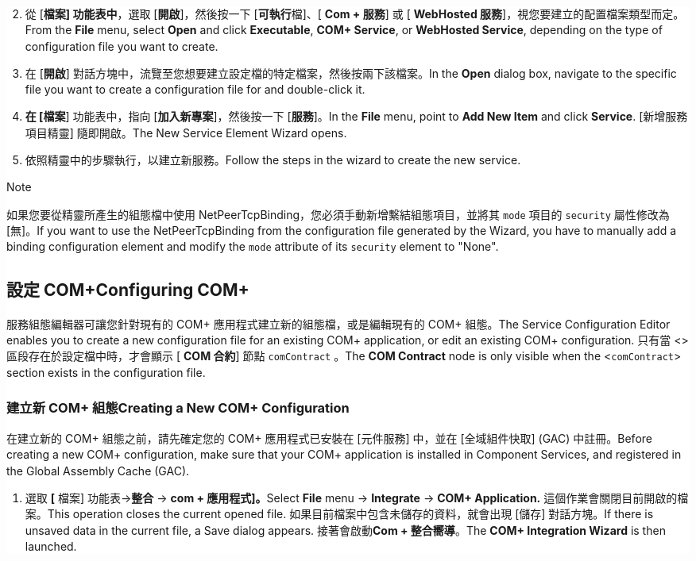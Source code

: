 2. <span data-ttu-id="fc54b-362">從 [**檔案] 功能表中**，選取 [**開啟**]，然後按一下 [**可執行**檔]、[ **Com + 服務**] 或 [ **WebHosted 服務**]，視您要建立的配置檔案類型而定。</span><span class="sxs-lookup"><span data-stu-id="fc54b-362">From the **File** menu, select **Open** and click **Executable**, **COM+ Service**, or **WebHosted Service**, depending on the type of configuration file you want to create.</span></span>

3. <span data-ttu-id="fc54b-363">在 [**開啟**] 對話方塊中，流覽至您想要建立設定檔的特定檔案，然後按兩下該檔案。</span><span class="sxs-lookup"><span data-stu-id="fc54b-363">In the **Open** dialog box, navigate to the specific file you want to create a configuration file for and double-click it.</span></span>

4. <span data-ttu-id="fc54b-364">**在 [檔案**] 功能表中，指向 [**加入新專案**]，然後按一下 [**服務**]。</span><span class="sxs-lookup"><span data-stu-id="fc54b-364">In the **File** menu, point to **Add New Item** and click **Service**.</span></span> <span data-ttu-id="fc54b-365">[新增服務項目精靈] 隨即開啟。</span><span class="sxs-lookup"><span data-stu-id="fc54b-365">The New Service Element Wizard opens.</span></span>

5. <span data-ttu-id="fc54b-366">依照精靈中的步驟執行，以建立新服務。</span><span class="sxs-lookup"><span data-stu-id="fc54b-366">Follow the steps in the wizard to create the new service.</span></span>

> [!NOTE]
> <span data-ttu-id="fc54b-367">如果您要從精靈所產生的組態檔中使用 NetPeerTcpBinding，您必須手動新增繫結組態項目，並將其 `mode` 項目的 `security` 屬性修改為 [無]。</span><span class="sxs-lookup"><span data-stu-id="fc54b-367">If you want to use the NetPeerTcpBinding from the configuration file generated by the Wizard, you have to manually add a binding configuration element and modify the `mode` attribute of its `security` element to "None".</span></span>

## <a name="configuring-com"></a><span data-ttu-id="fc54b-368">設定 COM+</span><span class="sxs-lookup"><span data-stu-id="fc54b-368">Configuring COM+</span></span>

<span data-ttu-id="fc54b-369">服務組態編輯器可讓您針對現有的 COM+ 應用程式建立新的組態檔，或是編輯現有的 COM+ 組態。</span><span class="sxs-lookup"><span data-stu-id="fc54b-369">The Service Configuration Editor enables you to create a new configuration file for an existing COM+ application, or edit an existing COM+ configuration.</span></span> <span data-ttu-id="fc54b-370">只有當 <> 區段存在於設定檔中時，才會顯示 [ **COM 合約**] 節點 `comContract` 。</span><span class="sxs-lookup"><span data-stu-id="fc54b-370">The **COM Contract** node is only visible when the <`comContract`> section exists in the configuration file.</span></span>

### <a name="creating-a-new-com-configuration"></a><span data-ttu-id="fc54b-371">建立新 COM+ 組態</span><span class="sxs-lookup"><span data-stu-id="fc54b-371">Creating a New COM+ Configuration</span></span>

<span data-ttu-id="fc54b-372">在建立新的 COM+ 組態之前，請先確定您的 COM+ 應用程式已安裝在 [元件服務] 中，並在 [全域組件快取] (GAC) 中註冊。</span><span class="sxs-lookup"><span data-stu-id="fc54b-372">Before creating a new COM+ configuration, make sure that your COM+ application is installed in Component Services, and registered in the Global Assembly Cache (GAC).</span></span>

1. <span data-ttu-id="fc54b-373">選取 **[** 檔案] 功能表->**整合**  ->  **com + 應用程式]。**</span><span class="sxs-lookup"><span data-stu-id="fc54b-373">Select **File** menu -> **Integrate** -> **COM+ Application.**</span></span> <span data-ttu-id="fc54b-374">這個作業會關閉目前開啟的檔案。</span><span class="sxs-lookup"><span data-stu-id="fc54b-374">This operation closes the current opened file.</span></span> <span data-ttu-id="fc54b-375">如果目前檔案中包含未儲存的資料，就會出現 [儲存] 對話方塊。</span><span class="sxs-lookup"><span data-stu-id="fc54b-375">If there is unsaved data in the current file, a Save dialog appears.</span></span> <span data-ttu-id="fc54b-376">接著會啟動**Com + 整合嚮導**。</span><span class="sxs-lookup"><span data-stu-id="fc54b-376">The **COM+ Integration Wizard** is then launched.</span></span>
